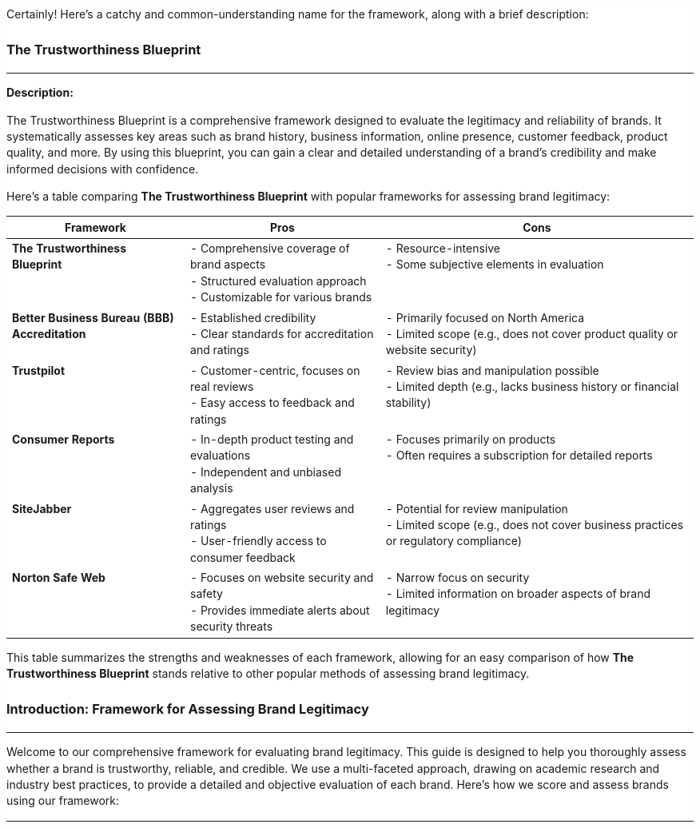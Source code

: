 Certainly! Here’s a catchy and common-understanding name for the framework, along with a brief description:

### **The Trustworthiness Blueprint**

---

**Description:**

The Trustworthiness Blueprint is a comprehensive framework designed to evaluate the legitimacy and reliability of brands. It systematically assesses key areas such as brand history, business information, online presence, customer feedback, product quality, and more. By using this blueprint, you can gain a clear and detailed understanding of a brand’s credibility and make informed decisions with confidence.


Here’s a table comparing **The Trustworthiness Blueprint** with popular frameworks for assessing brand legitimacy:

| **Framework**               | **Pros**                                                                                             | **Cons**                                                                                          |
|-----------------------------|------------------------------------------------------------------------------------------------------|---------------------------------------------------------------------------------------------------|
| **The Trustworthiness Blueprint** | - Comprehensive coverage of brand aspects<br>- Structured evaluation approach<br>- Customizable for various brands | - Resource-intensive<br>- Some subjective elements in evaluation                                      |
| **Better Business Bureau (BBB) Accreditation** | - Established credibility<br>- Clear standards for accreditation and ratings                      | - Primarily focused on North America<br>- Limited scope (e.g., does not cover product quality or website security) |
| **Trustpilot**              | - Customer-centric, focuses on real reviews<br>- Easy access to feedback and ratings                  | - Review bias and manipulation possible<br>- Limited depth (e.g., lacks business history or financial stability) |
| **Consumer Reports**        | - In-depth product testing and evaluations<br>- Independent and unbiased analysis                     | - Focuses primarily on products<br>- Often requires a subscription for detailed reports              |
| **SiteJabber**              | - Aggregates user reviews and ratings<br>- User-friendly access to consumer feedback                  | - Potential for review manipulation<br>- Limited scope (e.g., does not cover business practices or regulatory compliance) |
| **Norton Safe Web**         | - Focuses on website security and safety<br>- Provides immediate alerts about security threats         | - Narrow focus on security<br>- Limited information on broader aspects of brand legitimacy          |

This table summarizes the strengths and weaknesses of each framework, allowing for an easy comparison of how **The Trustworthiness Blueprint** stands relative to other popular methods of assessing brand legitimacy.













### **Introduction: Framework for Assessing Brand Legitimacy**

---

Welcome to our comprehensive framework for evaluating brand legitimacy. This guide is designed to help you thoroughly assess whether a brand is trustworthy, reliable, and credible. We use a multi-faceted approach, drawing on academic research and industry best practices, to provide a detailed and objective evaluation of each brand. Here’s how we score and assess brands using our framework:

---
